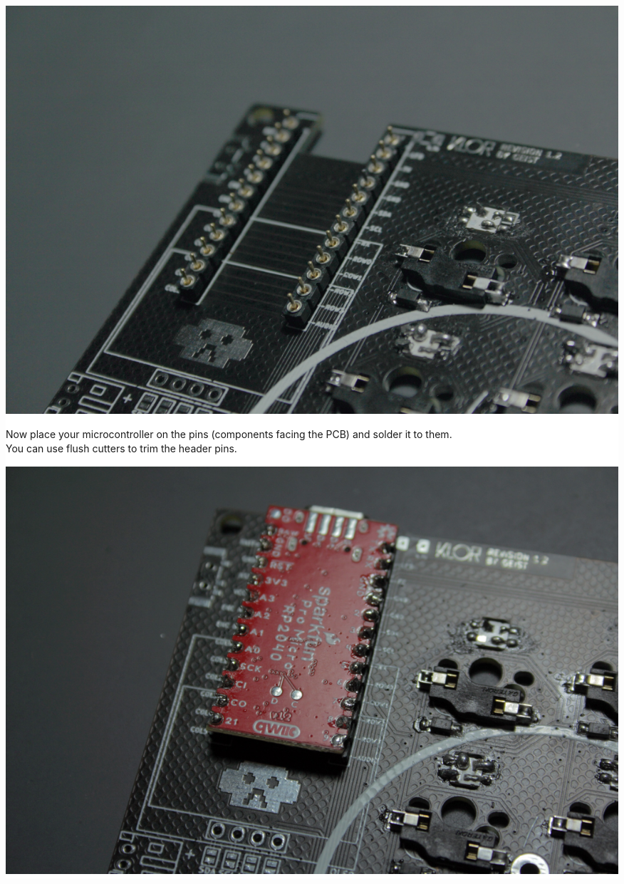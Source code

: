 ![MCU pins](/docs/images/buildguide/MCU_pins.jpg)


Now place your microcontroller on the pins (components facing the PCB) and solder it to them.\
You can use flush cutters to trim the header pins.

![MCU solder](/docs/images/buildguide/MCU_solder.jpg)